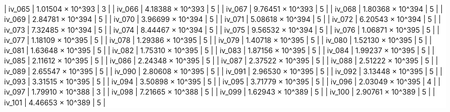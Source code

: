 | iv_065 | 1.01504 × 10^393 | 3 |
| iv_066 | 4.18388 × 10^393 | 5 |
| iv_067 | 9.76451 × 10^393 | 5 |
| iv_068 | 1.80368 × 10^394 | 5 |
| iv_069 | 2.84781 × 10^394 | 5 |
| iv_070 | 3.96699 × 10^394 | 5 |
| iv_071 | 5.08618 × 10^394 | 5 |
| iv_072 | 6.20543 × 10^394 | 5 |
| iv_073 | 7.32485 × 10^394 | 5 |
| iv_074 | 8.44467 × 10^394 | 5 |
| iv_075 | 9.56532 × 10^394 | 5 |
| iv_076 | 1.06871 × 10^395 | 5 |
| iv_077 | 1.18109 × 10^395 | 5 |
| iv_078 | 1.29386 × 10^395 | 5 |
| iv_079 | 1.40718 × 10^395 | 5 |
| iv_080 | 1.52130 × 10^395 | 5 |
| iv_081 | 1.63648 × 10^395 | 5 |
| iv_082 | 1.75310 × 10^395 | 5 |
| iv_083 | 1.87156 × 10^395 | 5 |
| iv_084 | 1.99237 × 10^395 | 5 |
| iv_085 | 2.11612 × 10^395 | 5 |
| iv_086 | 2.24348 × 10^395 | 5 |
| iv_087 | 2.37522 × 10^395 | 5 |
| iv_088 | 2.51222 × 10^395 | 5 |
| iv_089 | 2.65547 × 10^395 | 5 |
| iv_090 | 2.80608 × 10^395 | 5 |
| iv_091 | 2.96530 × 10^395 | 5 |
| iv_092 | 3.13448 × 10^395 | 5 |
| iv_093 | 3.31515 × 10^395 | 5 |
| iv_094 | 3.50898 × 10^395 | 5 |
| iv_095 | 3.71779 × 10^395 | 5 |
| iv_096 | 2.03049 × 10^395 | 4 |
| iv_097 | 1.79910 × 10^388 | 3 |
| iv_098 | 7.21665 × 10^388 | 5 |
| iv_099 | 1.62943 × 10^389 | 5 |
| iv_100 | 2.90761 × 10^389 | 5 |
| iv_101 | 4.46653 × 10^389 | 5 |